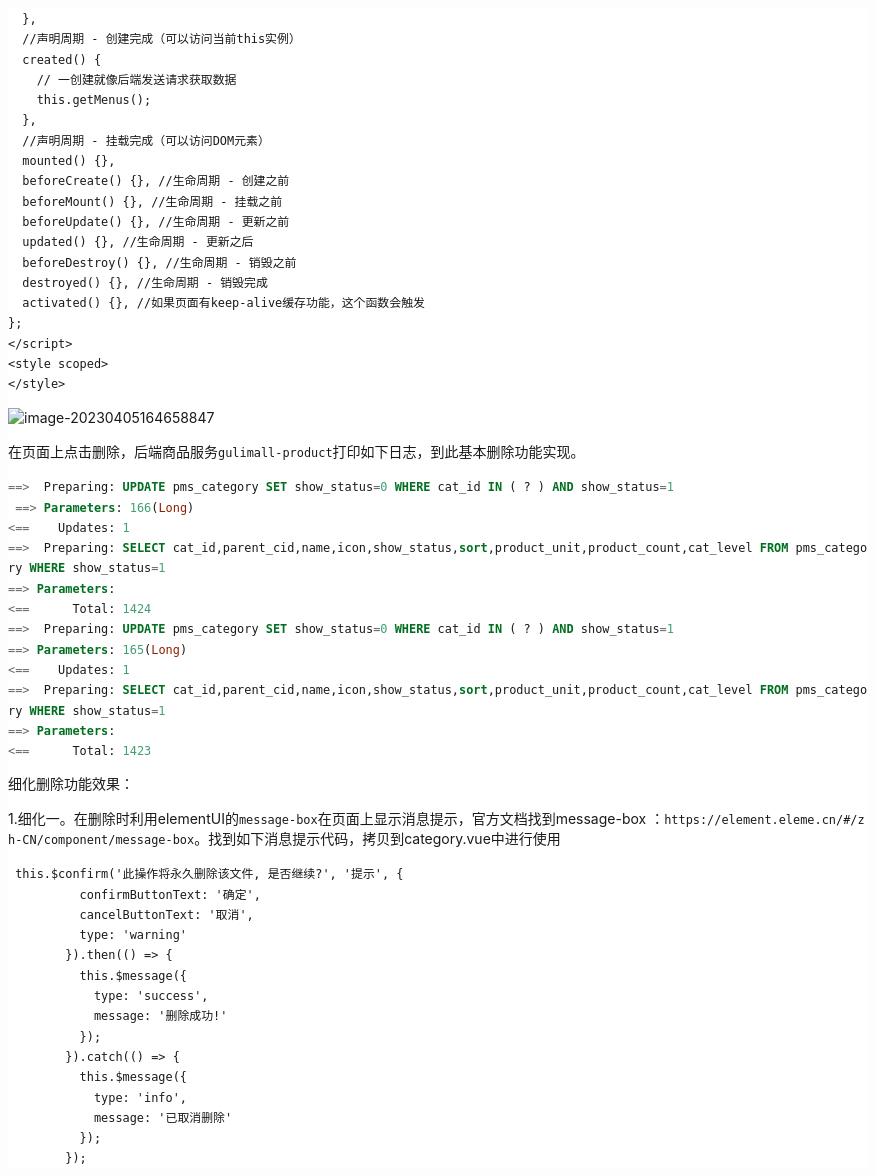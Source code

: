 ```vue
  },
  //声明周期 - 创建完成（可以访问当前this实例）
  created() {
    // 一创建就像后端发送请求获取数据
    this.getMenus();
  },
  //声明周期 - 挂载完成（可以访问DOM元素）
  mounted() {},
  beforeCreate() {}, //生命周期 - 创建之前
  beforeMount() {}, //生命周期 - 挂载之前
  beforeUpdate() {}, //生命周期 - 更新之前
  updated() {}, //生命周期 - 更新之后
  beforeDestroy() {}, //生命周期 - 销毁之前
  destroyed() {}, //生命周期 - 销毁完成
  activated() {}, //如果页面有keep-alive缓存功能，这个函数会触发
};
</script>
<style scoped>
</style>
```



![image-20230405164658847](https://cdn.jsdelivr.net/gh/Li-ShiLin/images/D:%5Cgithub%5Cimages202304060317852.png)

在页面上点击删除，后端商品服务`gulimall-product`打印如下日志，到此基本删除功能实现。

```sql
==>  Preparing: UPDATE pms_category SET show_status=0 WHERE cat_id IN ( ? ) AND show_status=1 
 ==> Parameters: 166(Long)
<==    Updates: 1
==>  Preparing: SELECT cat_id,parent_cid,name,icon,show_status,sort,product_unit,product_count,cat_level FROM pms_category WHERE show_status=1 
==> Parameters: 
<==      Total: 1424
==>  Preparing: UPDATE pms_category SET show_status=0 WHERE cat_id IN ( ? ) AND show_status=1 
==> Parameters: 165(Long)
<==    Updates: 1
==>  Preparing: SELECT cat_id,parent_cid,name,icon,show_status,sort,product_unit,product_count,cat_level FROM pms_category WHERE show_status=1 
==> Parameters: 
<==      Total: 1423
```

细化删除功能效果：

1.细化一。在删除时利用elementUI的`message-box`在页面上显示消息提示，官方文档找到message-box ：`https://element.eleme.cn/#/zh-CN/component/message-box`。找到如下消息提示代码，拷贝到category.vue中进行使用

```vue
 this.$confirm('此操作将永久删除该文件, 是否继续?', '提示', {
          confirmButtonText: '确定',
          cancelButtonText: '取消',
          type: 'warning'
        }).then(() => {
          this.$message({
            type: 'success',
            message: '删除成功!'
          });
        }).catch(() => {
          this.$message({
            type: 'info',
            message: '已取消删除'
          });          
        });
```
